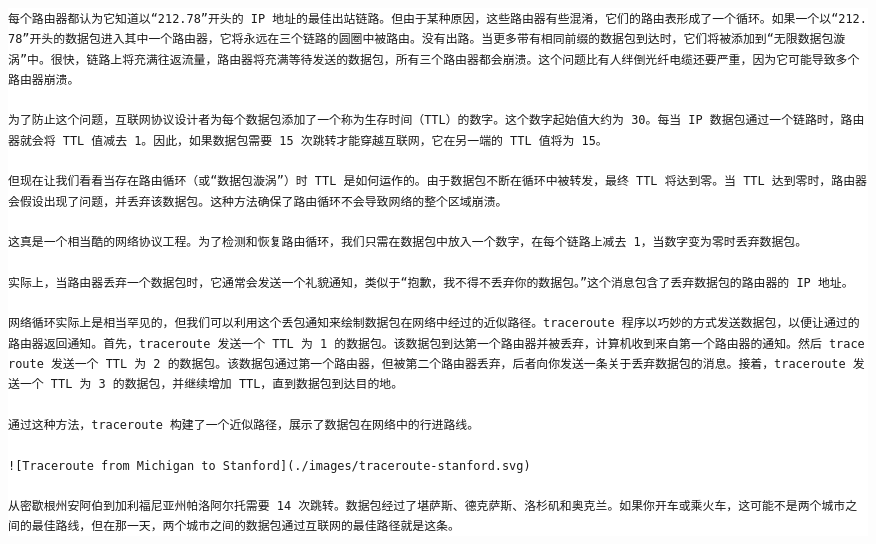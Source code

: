     每个路由器都认为它知道以“212.78”开头的 IP 地址的最佳出站链路。但由于某种原因，这些路由器有些混淆，它们的路由表形成了一个循环。如果一个以“212.78”开头的数据包进入其中一个路由器，它将永远在三个链路的圆圈中被路由。没有出路。当更多带有相同前缀的数据包到达时，它们将被添加到“无限数据包漩涡”中。很快，链路上将充满往返流量，路由器将充满等待发送的数据包，所有三个路由器都会崩溃。这个问题比有人绊倒光纤电缆还要严重，因为它可能导致多个路由器崩溃。
    
    为了防止这个问题，互联网协议设计者为每个数据包添加了一个称为生存时间（TTL）的数字。这个数字起始值大约为 30。每当 IP 数据包通过一个链路时，路由器就会将 TTL 值减去 1。因此，如果数据包需要 15 次跳转才能穿越互联网，它在另一端的 TTL 值将为 15。
    
    但现在让我们看看当存在路由循环（或“数据包漩涡”）时 TTL 是如何运作的。由于数据包不断在循环中被转发，最终 TTL 将达到零。当 TTL 达到零时，路由器会假设出现了问题，并丢弃该数据包。这种方法确保了路由循环不会导致网络的整个区域崩溃。
    
    这真是一个相当酷的网络协议工程。为了检测和恢复路由循环，我们只需在数据包中放入一个数字，在每个链路上减去 1，当数字变为零时丢弃数据包。
    
    实际上，当路由器丢弃一个数据包时，它通常会发送一个礼貌通知，类似于“抱歉，我不得不丢弃你的数据包。”这个消息包含了丢弃数据包的路由器的 IP 地址。
    
    网络循环实际上是相当罕见的，但我们可以利用这个丢包通知来绘制数据包在网络中经过的近似路径。traceroute 程序以巧妙的方式发送数据包，以便让通过的路由器返回通知。首先，traceroute 发送一个 TTL 为 1 的数据包。该数据包到达第一个路由器并被丢弃，计算机收到来自第一个路由器的通知。然后 traceroute 发送一个 TTL 为 2 的数据包。该数据包通过第一个路由器，但被第二个路由器丢弃，后者向你发送一条关于丢弃数据包的消息。接着，traceroute 发送一个 TTL 为 3 的数据包，并继续增加 TTL，直到数据包到达目的地。
    
    通过这种方法，traceroute 构建了一个近似路径，展示了数据包在网络中的行进路线。
    
    ![Traceroute from Michigan to Stanford](./images/traceroute-stanford.svg)
    
    从密歇根州安阿伯到加利福尼亚州帕洛阿尔托需要 14 次跳转。数据包经过了堪萨斯、德克萨斯、洛杉矶和奥克兰。如果你开车或乘火车，这可能不是两个城市之间的最佳路线，但在那一天，两个城市之间的数据包通过互联网的最佳路径就是这条。
    